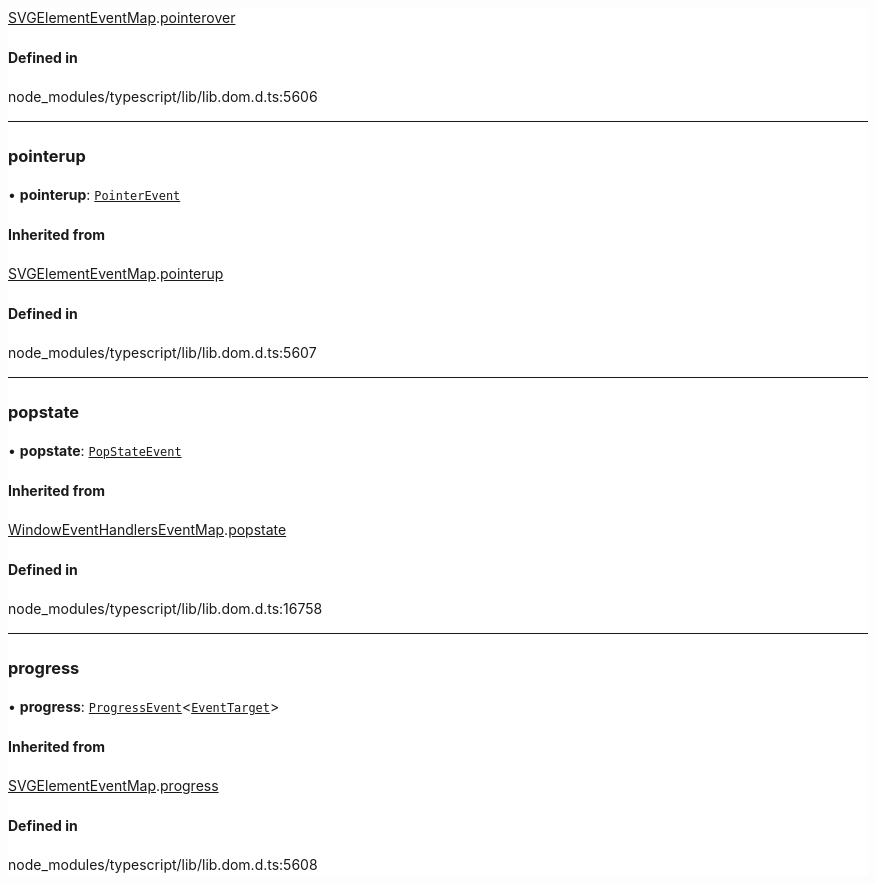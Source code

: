 [SVGElementEventMap](annotation_annotation_layer_state._internal_.SVGElementEventMap.md).[pointerover](annotation_annotation_layer_state._internal_.SVGElementEventMap.md#pointerover)

#### Defined in

node_modules/typescript/lib/lib.dom.d.ts:5606

___

### pointerup

• **pointerup**: [`PointerEvent`](../modules/annotation_annotation_layer_state._internal_.md#pointerevent)

#### Inherited from

[SVGElementEventMap](annotation_annotation_layer_state._internal_.SVGElementEventMap.md).[pointerup](annotation_annotation_layer_state._internal_.SVGElementEventMap.md#pointerup)

#### Defined in

node_modules/typescript/lib/lib.dom.d.ts:5607

___

### popstate

• **popstate**: [`PopStateEvent`](../modules/annotation_annotation_layer_state._internal_.md#popstateevent)

#### Inherited from

[WindowEventHandlersEventMap](annotation_annotation_layer_state._internal_.WindowEventHandlersEventMap.md).[popstate](annotation_annotation_layer_state._internal_.WindowEventHandlersEventMap.md#popstate)

#### Defined in

node_modules/typescript/lib/lib.dom.d.ts:16758

___

### progress

• **progress**: [`ProgressEvent`](../modules/annotation_annotation_layer_state._internal_.md#progressevent)<[`EventTarget`](../modules/annotation_annotation_layer_state._internal_.md#eventtarget)\>

#### Inherited from

[SVGElementEventMap](annotation_annotation_layer_state._internal_.SVGElementEventMap.md).[progress](annotation_annotation_layer_state._internal_.SVGElementEventMap.md#progress)

#### Defined in

node_modules/typescript/lib/lib.dom.d.ts:5608
